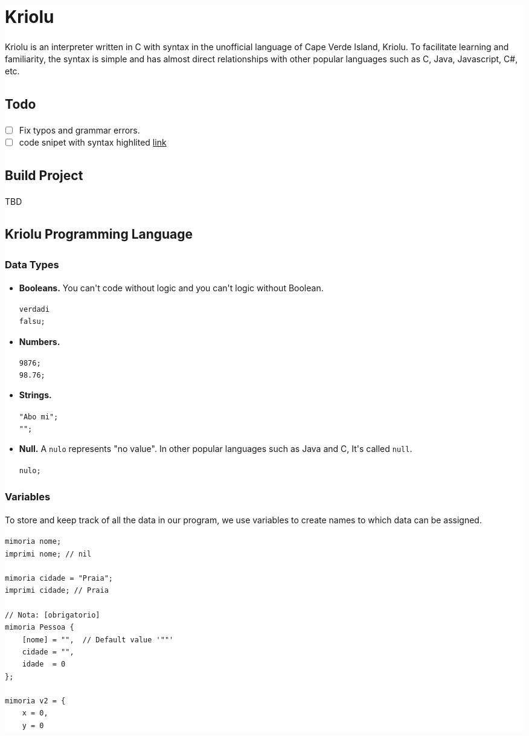 # Kriolu

Kriolu is an interpreter written in C with syntax in the unofficial language of Cape Verde Island, Kriolu. To facilitate learning and familiarity, the syntax is simple and has almost direct relationships with other popular languages such as C, Java, Javascript, C#, etc.

## Todo

- [ ] Fix typos and grammar errors.
- [ ] code snipet with syntax highlited [link](https://pragmaticpineapple.com/adding-custom-html-and-css-to-github-readme/)

## Build Project

TBD

## Kriolu Programming Language

### Data Types

- **Booleans.** You can't code without logic and you can't logic without Boolean.

  ```
  verdadi
  falsu;
  ```

- **Numbers.**
  ```
  9876;
  98.76;
  ```
- **Strings.**
  ```
  "Abo mi";
  "";
  ```
- **Null.** A `nulo` represents "no value". In other popular languages such as Java and C, It's called `null`.
  ```
  nulo;
  ```

### Variables

To store and keep track of all the data in our program, we use variables to create names to which data can be assigned.

```
mimoria nome;
imprimi nome; // nil

mimoria cidade = "Praia";
imprimi cidade; // Praia

// Nota: [obrigatorio]
mimoria Pessoa {
    [nome] = "",  // Default value '""'
    cidade = "",
    idade  = 0
};

mimoria v2 = { 
    x = 0,  
    y = 0 
```